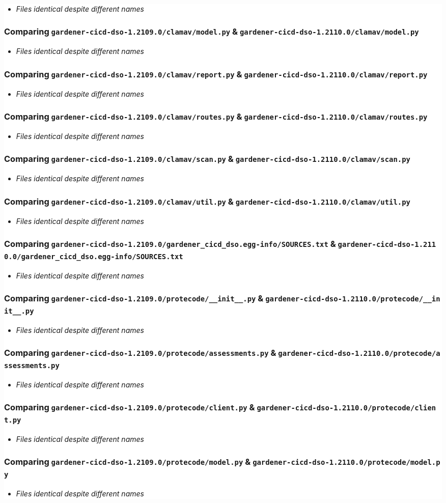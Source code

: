  * *Files identical despite different names*

### Comparing `gardener-cicd-dso-1.2109.0/clamav/model.py` & `gardener-cicd-dso-1.2110.0/clamav/model.py`

 * *Files identical despite different names*

### Comparing `gardener-cicd-dso-1.2109.0/clamav/report.py` & `gardener-cicd-dso-1.2110.0/clamav/report.py`

 * *Files identical despite different names*

### Comparing `gardener-cicd-dso-1.2109.0/clamav/routes.py` & `gardener-cicd-dso-1.2110.0/clamav/routes.py`

 * *Files identical despite different names*

### Comparing `gardener-cicd-dso-1.2109.0/clamav/scan.py` & `gardener-cicd-dso-1.2110.0/clamav/scan.py`

 * *Files identical despite different names*

### Comparing `gardener-cicd-dso-1.2109.0/clamav/util.py` & `gardener-cicd-dso-1.2110.0/clamav/util.py`

 * *Files identical despite different names*

### Comparing `gardener-cicd-dso-1.2109.0/gardener_cicd_dso.egg-info/SOURCES.txt` & `gardener-cicd-dso-1.2110.0/gardener_cicd_dso.egg-info/SOURCES.txt`

 * *Files identical despite different names*

### Comparing `gardener-cicd-dso-1.2109.0/protecode/__init__.py` & `gardener-cicd-dso-1.2110.0/protecode/__init__.py`

 * *Files identical despite different names*

### Comparing `gardener-cicd-dso-1.2109.0/protecode/assessments.py` & `gardener-cicd-dso-1.2110.0/protecode/assessments.py`

 * *Files identical despite different names*

### Comparing `gardener-cicd-dso-1.2109.0/protecode/client.py` & `gardener-cicd-dso-1.2110.0/protecode/client.py`

 * *Files identical despite different names*

### Comparing `gardener-cicd-dso-1.2109.0/protecode/model.py` & `gardener-cicd-dso-1.2110.0/protecode/model.py`

 * *Files identical despite different names*

